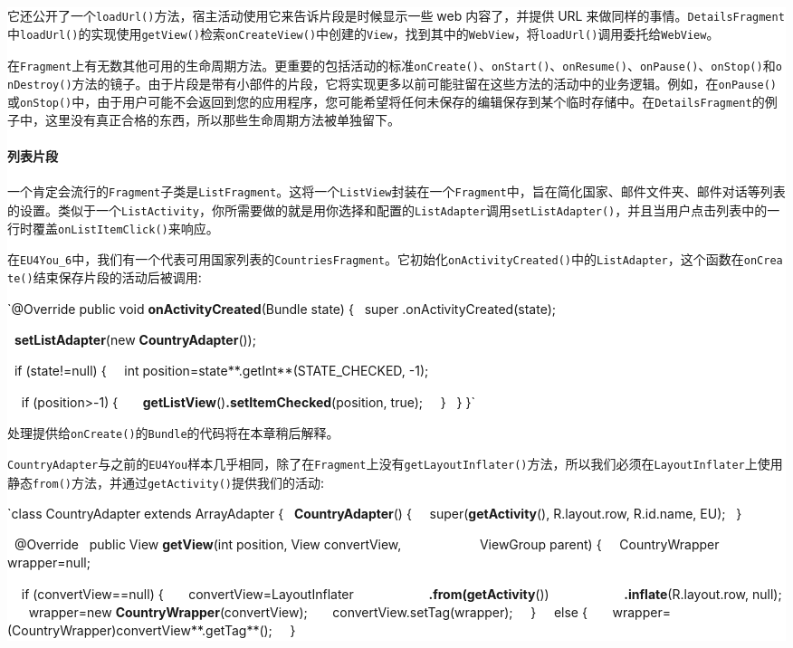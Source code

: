 它还公开了一个`loadUrl()`方法，宿主活动使用它来告诉片段是时候显示一些 web 内容了，并提供 URL 来做同样的事情。`DetailsFragment`中`loadUrl()`的实现使用`getView()`检索`onCreateView()`中创建的`View`，找到其中的`WebView`，将`loadUrl()`调用委托给`WebView`。

在`Fragment`上有无数其他可用的生命周期方法。更重要的包括活动的标准`onCreate()`、`onStart()`、`onResume()`、`onPause()`、`onStop()`和`onDestroy()`方法的镜子。由于片段是带有小部件的片段，它将实现更多以前可能驻留在这些方法的活动中的业务逻辑。例如，在`onPause()`或`onStop()`中，由于用户可能不会返回到您的应用程序，您可能希望将任何未保存的编辑保存到某个临时存储中。在`DetailsFragment`的例子中，这里没有真正合格的东西，所以那些生命周期方法被单独留下。

#### 列表片段

一个肯定会流行的`Fragment`子类是`ListFragment`。这将一个`ListView`封装在一个`Fragment`中，旨在简化国家、邮件文件夹、邮件对话等列表的设置。类似于一个`ListActivity`，你所需要做的就是用你选择和配置的`ListAdapter`调用`setListAdapter()`，并且当用户点击列表中的一行时覆盖`onListItemClick()`来响应。

在`EU4You_6`中，我们有一个代表可用国家列表的`CountriesFragment`。它初始化`onActivityCreated()`中的`ListAdapter`，这个函数在`onCreate()`结束保存片段的活动后被调用:

`@Override
public void **onActivityCreated**(Bundle state) {
  super
.onActivityCreated(state);

  **setListAdapter**(new **CountryAdapter**());

  if (state!=null) {
    int position=state**.getInt**(STATE_CHECKED, -1);

    if (position>-1) {
      **getListView**()**.setItemChecked**(position, true);
    }
  }
}`

处理提供给`onCreate()`的`Bundle`的代码将在本章稍后解释。

`CountryAdapter`与之前的`EU4You`样本几乎相同，除了在`Fragment`上没有`getLayoutInflater()`方法，所以我们必须在`LayoutInflater`上使用静态`from()`方法，并通过`getActivity()`提供我们的活动:

`class CountryAdapter extends ArrayAdapter<Country> {
  **CountryAdapter**() {
    super(**getActivity**(), R.layout.row, R.id.name, EU);
  }

  @Override
  public View **getView**(int position, View convertView,
                     ViewGroup parent) {
    CountryWrapper wrapper=null;

    if (convertView==null) {
      convertView=LayoutInflater
                    **.from(getActivity**())
                    **.inflate**(R.layout.row, null);
      wrapper=new **CountryWrapper**(convertView);
      convertView.setTag(wrapper);
    }
    else {
      wrapper=(CountryWrapper)convertView**.getTag**();
    }
